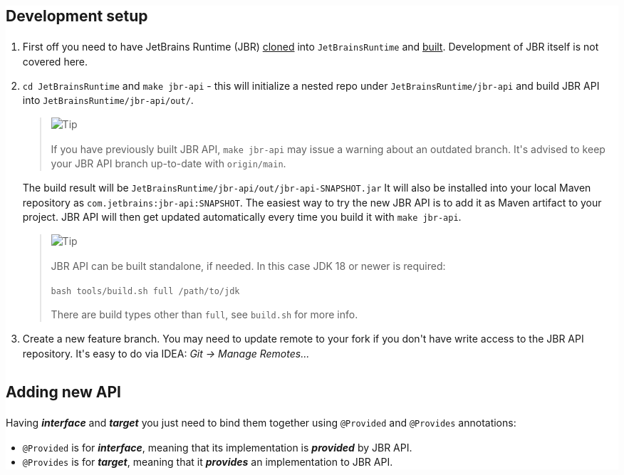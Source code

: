 ## Development setup

1. First off you need to have JetBrains Runtime (JBR) [cloned](https://github.com/JetBrains/JetBrainsRuntime)
   into `JetBrainsRuntime` and [built](https://github.com/JetBrains/JetBrainsRuntime#configuring-the-build-environment).
   Development of JBR itself is not covered here.

2. `cd JetBrainsRuntime` and `make jbr-api` - this will initialize a nested repo
   under `JetBrainsRuntime/jbr-api` and build JBR API into `JetBrainsRuntime/jbr-api/out/`.

   > <picture>
   >   <source media="(prefers-color-scheme: light)" srcset="https://raw.githubusercontent.com/Mqxx/GitHub-Markdown/f167aefa480e8d37e9941a25f0b40981b74a47be/blockquotes/badge/light-theme/tip.svg">
   >   <img alt="Tip" src="https://raw.githubusercontent.com/Mqxx/GitHub-Markdown/f167aefa480e8d37e9941a25f0b40981b74a47be/blockquotes/badge/dark-theme/tip.svg">
   > </picture><br>
   >
   > If you have previously built JBR API, `make jbr-api`
   > may issue a warning about an outdated branch. It's advised to keep
   > your JBR API branch up-to-date with `origin/main`.

   The build result will be
   `JetBrainsRuntime/jbr-api/out/jbr-api-SNAPSHOT.jar`
   It will also be installed into your local Maven repository as
   `com.jetbrains:jbr-api:SNAPSHOT`. The easiest way to try the
   new JBR API is to add it as Maven artifact to your project.
   JBR API will then get updated automatically every time you build it with `make jbr-api`.

   > <picture>
   >   <source media="(prefers-color-scheme: light)" srcset="https://raw.githubusercontent.com/Mqxx/GitHub-Markdown/f167aefa480e8d37e9941a25f0b40981b74a47be/blockquotes/badge/light-theme/tip.svg">
   >   <img alt="Tip" src="https://raw.githubusercontent.com/Mqxx/GitHub-Markdown/f167aefa480e8d37e9941a25f0b40981b74a47be/blockquotes/badge/dark-theme/tip.svg">
   > </picture><br>
   >
   > JBR API can be built standalone, if needed.
   > In this case JDK 18 or newer is required:
   > ```shell
   > bash tools/build.sh full /path/to/jdk
   > ```
   > There are build types other than `full`,
   > see `build.sh` for more info.

3. Create a new feature branch. You may need to update remote to your
   fork if you don't have write access to the JBR API repository.
   It's easy to do via IDEA: *Git -> Manage Remotes...*


## Adding new API

Having **_interface_** and **_target_** you just need to bind them
together using `@Provided` and `@Provides` annotations:
- `@Provided` is for **_interface_**, meaning that its implementation is **_provided_** by JBR API.
- `@Provides` is for **_target_**, meaning that it **_provides_** an implementation to JBR API.
